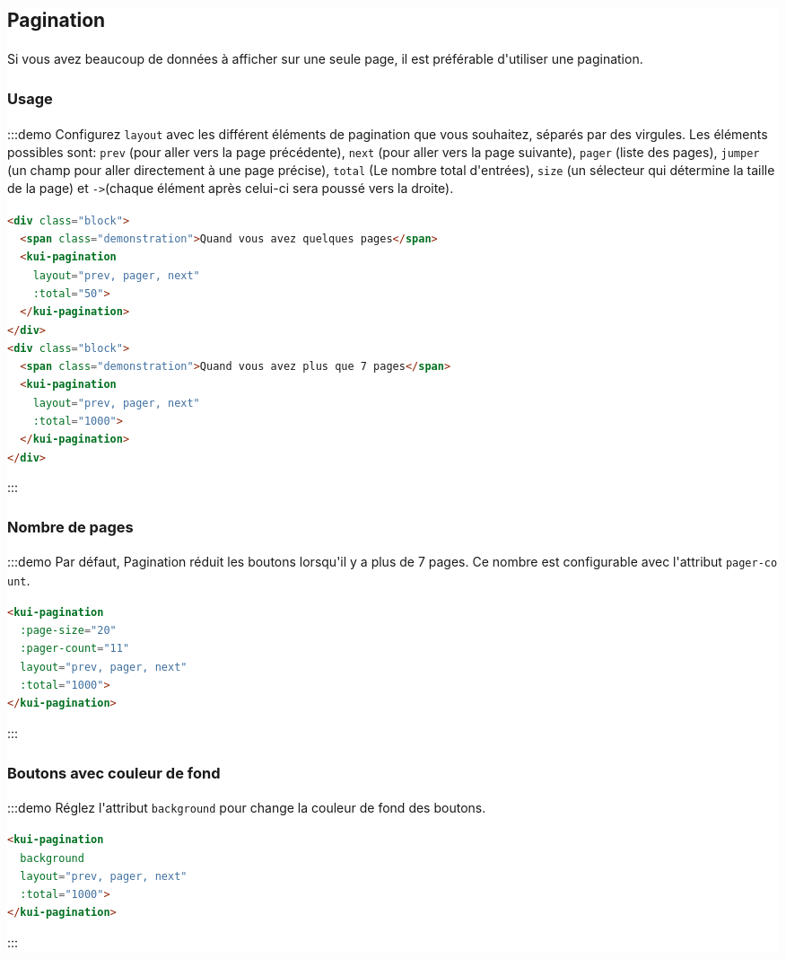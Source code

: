 ## Pagination

Si vous avez beaucoup de données à afficher sur une seule page, il est préférable d'utiliser une pagination.

### Usage

:::demo Configurez `layout` avec les différent éléments de pagination que vous souhaitez, séparés par des virgules. Les éléments possibles sont: `prev` (pour aller vers la page précédente), `next` (pour aller vers la page suivante), `pager` (liste des pages), `jumper` (un champ pour aller directement à une page précise), `total` (Le nombre total d'entrées), `size` (un sélecteur qui détermine la taille de la page) et `->`(chaque élément après celui-ci sera poussé vers la droite).

```html
<div class="block">
  <span class="demonstration">Quand vous avez quelques pages</span>
  <kui-pagination
    layout="prev, pager, next"
    :total="50">
  </kui-pagination>
</div>
<div class="block">
  <span class="demonstration">Quand vous avez plus que 7 pages</span>
  <kui-pagination
    layout="prev, pager, next"
    :total="1000">
  </kui-pagination>
</div>
```
:::

### Nombre de pages

:::demo Par défaut, Pagination réduit les boutons lorsqu'il y a plus de 7 pages. Ce nombre est configurable avec l'attribut `pager-count`.

```html
<kui-pagination
  :page-size="20"
  :pager-count="11"
  layout="prev, pager, next"
  :total="1000">
</kui-pagination>
```
:::

### Boutons avec couleur de fond

:::demo Réglez l'attribut `background` pour change la couleur de fond des boutons.

```html
<kui-pagination
  background
  layout="prev, pager, next"
  :total="1000">
</kui-pagination>
```
:::
